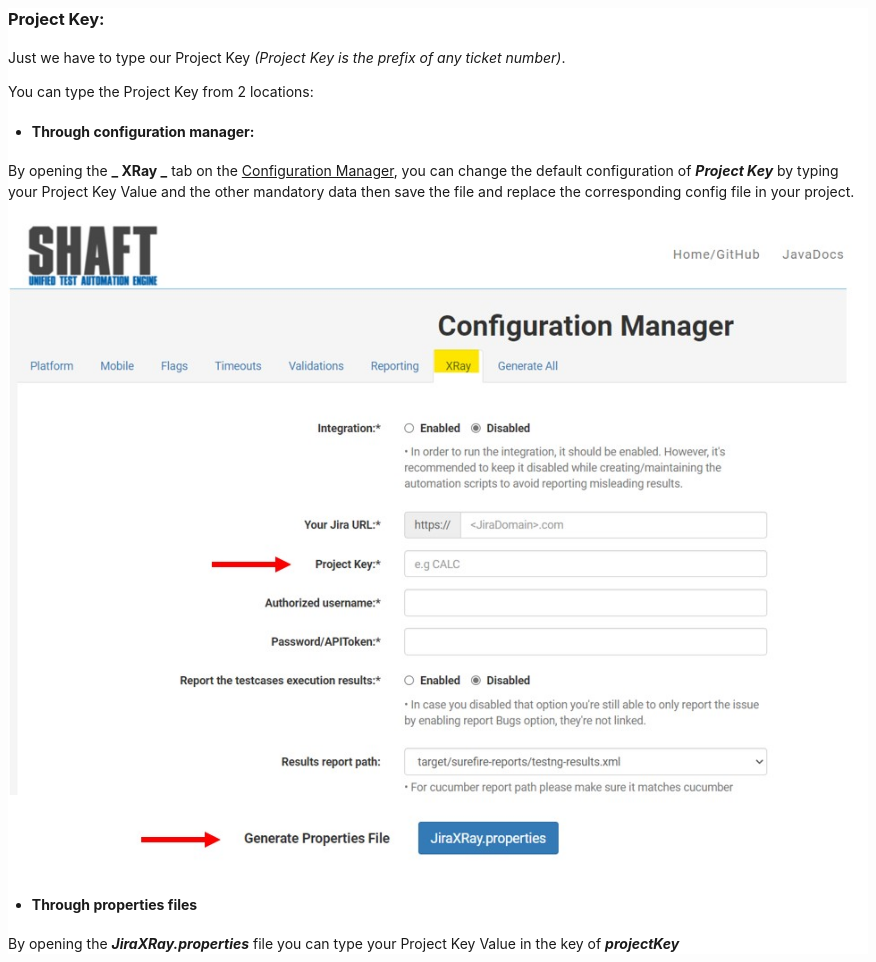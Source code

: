 
### Project Key: 

Just we have to type our Project Key _(Project Key is the prefix of any ticket number)_. 

You can type the Project Key from 2 locations:

* #### Through configuration manager:

By opening the **_ XRay _** tab on the [Configuration Manager](https://shafthq.github.io/SHAFT_ENGINE/ "Configuration Manager"), you can change the default configuration of **_Project Key_** by typing your Project Key Value and the other mandatory data then save the file and replace the corresponding config file in your project.


![ConfigurationManagerProjectKey](imgs/Xray/CMProjectKey.jpg)

* #### Through properties files

By opening the **_JiraXRay.properties_** file you can type your Project Key Value in the key of **_projectKey_** 
